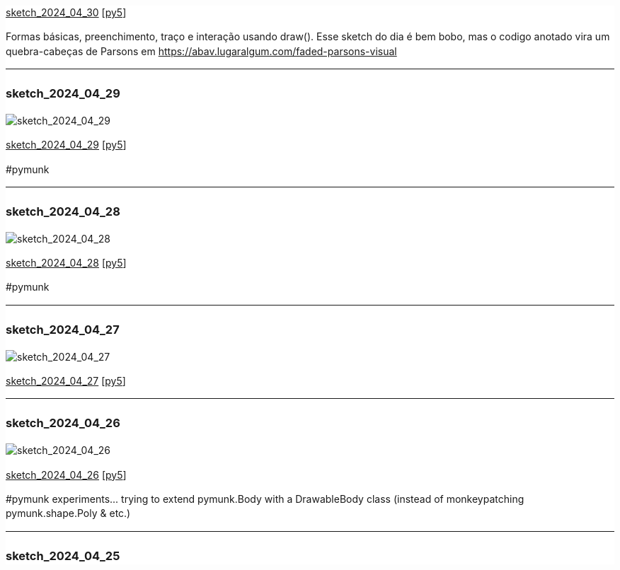 [sketch_2024_04_30](https://github.com/villares/sketch-a-day/tree/main/2024/sketch_2024_04_30) [[py5](https://py5coding.org/)]

Formas básicas, preenchimento, traço e interação usando draw(). Esse sketch do dia é bem bobo, mas o codigo anotado vira um quebra-cabeças de Parsons em https://abav.lugaralgum.com/faded-parsons-visual

---

### sketch_2024_04_29

![sketch_2024_04_29](https://raw.githubusercontent.com/villares/sketch-a-day/main/2024/sketch_2024_04_29/sketch_2024_04_29.gif)

[sketch_2024_04_29](https://github.com/villares/sketch-a-day/tree/main/2024/sketch_2024_04_29) [[py5](https://py5coding.org/)]

#pymunk

---

### sketch_2024_04_28

![sketch_2024_04_28](https://raw.githubusercontent.com/villares/sketch-a-day/main/2024/sketch_2024_04_28/sketch_2024_04_28.gif)

[sketch_2024_04_28](https://github.com/villares/sketch-a-day/tree/main/2024/sketch_2024_04_28) [[py5](https://py5coding.org/)]

#pymunk

---

### sketch_2024_04_27

![sketch_2024_04_27](https://raw.githubusercontent.com/villares/sketch-a-day/main/2024/sketch_2024_04_27/sketch_2024_04_27.png)

[sketch_2024_04_27](https://github.com/villares/sketch-a-day/tree/main/2024/sketch_2024_04_27) [[py5](https://py5coding.org/)]



---

### sketch_2024_04_26

![sketch_2024_04_26](https://raw.githubusercontent.com/villares/sketch-a-day/main/2024/sketch_2024_04_26/sketch_2024_04_26.gif)

[sketch_2024_04_26](https://github.com/villares/sketch-a-day/tree/main/2024/sketch_2024_04_26) [[py5](https://py5coding.org/)]

#pymunk experiments... trying to extend pymunk.Body with a DrawableBody class (instead of monkeypatching pymunk.shape.Poly & etc.)

---

### sketch_2024_04_25
